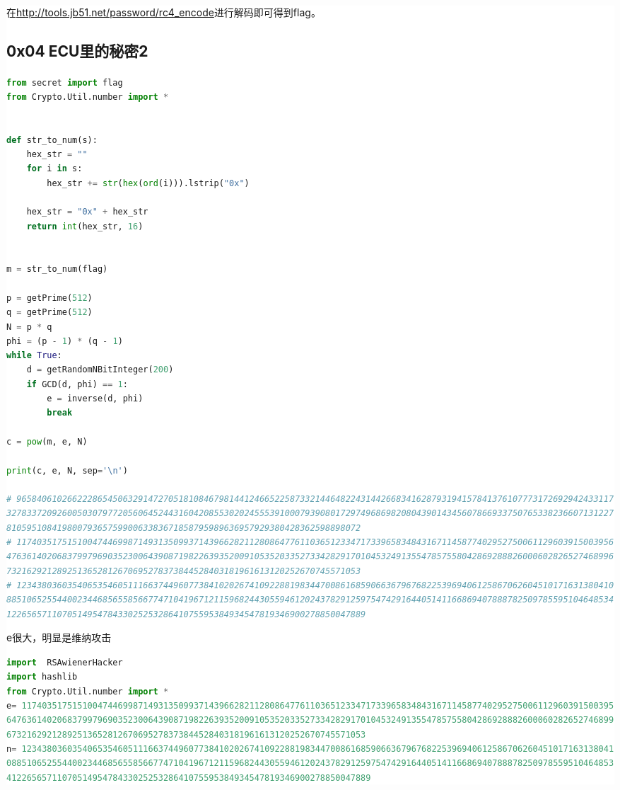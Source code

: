 在<a rel="noreferrer noopener" href="http://tools.jb51.net/password/rc4_encode" target="_blank" rel="nofollow" >http://tools.jb51.net/password/rc4_encode</a>进行解码即可得到flag。

## 0x04 ECU里的秘密2

```python
from secret import flag
from Crypto.Util.number import *


def str_to_num(s):
    hex_str = ""
    for i in s:
        hex_str += str(hex(ord(i))).lstrip("0x")

    hex_str = "0x" + hex_str
    return int(hex_str, 16)


m = str_to_num(flag)

p = getPrime(512)
q = getPrime(512)
N = p * q
phi = (p - 1) * (q - 1)
while True:
    d = getRandomNBitInteger(200)
    if GCD(d, phi) == 1:
        e = inverse(d, phi)
        break

c = pow(m, e, N)

print(c, e, N, sep='\n')

# 96584061026622286545063291472705181084679814412466522587332144648224314426683416287931941578413761077731726929424331173278337209260050307977205606452443160420855302024555391000793908017297496869820804390143456078669337507653382366071312278105951084198007936575990063383671858795989636957929380428362598898072
# 11740351751510047446998714931350993714396628211280864776110365123347173396583484316711458774029527500611296039150039564763614020683799796903523006439087198226393520091053520335273342829170104532491355478575580428692888260006028265274689967321629212892513652812670695278373844528403181961613120252670745571053
# 123438036035406535460511166374496077384102026741092288198344700861685906636796768225396940612586706260451017163138041088510652554400234468565585667747104196712115968244305594612024378291259754742916440514116686940788878250978559510464853412265657110705149547843302525328641075595384934547819346900278850047889
```

e很大，明显是维纳攻击

```python
import  RSAwienerHacker
import hashlib
from Crypto.Util.number import *
e= 11740351751510047446998714931350993714396628211280864776110365123347173396583484316711458774029527500611296039150039564763614020683799796903523006439087198226393520091053520335273342829170104532491355478575580428692888260006028265274689967321629212892513652812670695278373844528403181961613120252670745571053
n= 123438036035406535460511166374496077384102026741092288198344700861685906636796768225396940612586706260451017163138041088510652554400234468565585667747104196712115968244305594612024378291259754742916440514116686940788878250978559510464853412265657110705149547843302525328641075595384934547819346900278850047889
```